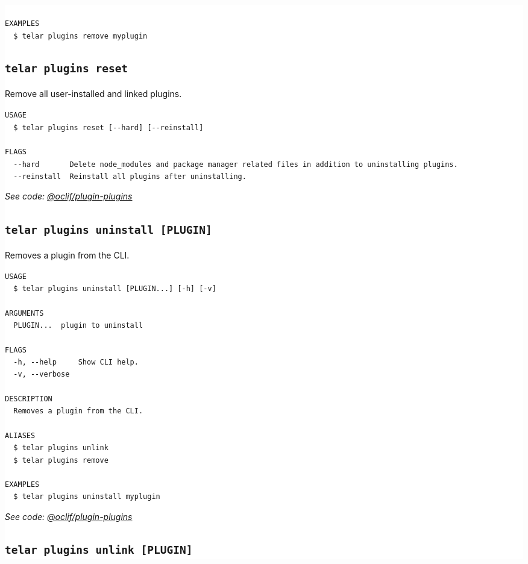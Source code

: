 ```

EXAMPLES
  $ telar plugins remove myplugin
```

## `telar plugins reset`

Remove all user-installed and linked plugins.

```
USAGE
  $ telar plugins reset [--hard] [--reinstall]

FLAGS
  --hard       Delete node_modules and package manager related files in addition to uninstalling plugins.
  --reinstall  Reinstall all plugins after uninstalling.
```

_See code: [@oclif/plugin-plugins](https://github.com/oclif/plugin-plugins/blob/v5.0.19/src/commands/plugins/reset.ts)_

## `telar plugins uninstall [PLUGIN]`

Removes a plugin from the CLI.

```
USAGE
  $ telar plugins uninstall [PLUGIN...] [-h] [-v]

ARGUMENTS
  PLUGIN...  plugin to uninstall

FLAGS
  -h, --help     Show CLI help.
  -v, --verbose

DESCRIPTION
  Removes a plugin from the CLI.

ALIASES
  $ telar plugins unlink
  $ telar plugins remove

EXAMPLES
  $ telar plugins uninstall myplugin
```

_See code: [@oclif/plugin-plugins](https://github.com/oclif/plugin-plugins/blob/v5.0.19/src/commands/plugins/uninstall.ts)_

## `telar plugins unlink [PLUGIN]`

